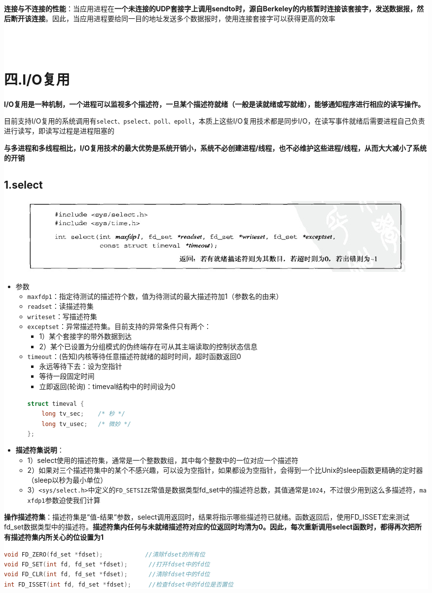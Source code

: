 **连接与不连接的性能**：当应用进程在**一个未连接的UDP套接字上调用sendto时，源自Berkeley的内核暂时连接该套接字，发送数据报，然后断开该连接**。因此，当应用进程要给同一目的地址发送多个数据报时，使用连接套接字可以获得更高的效率

<br>
<br>

# 四.I/O复用

**I/O复用是一种机制，一个进程可以监视多个描述符，一旦某个描述符就绪（一般是读就绪或写就绪），能够通知程序进行相应的读写操作。**

目前支持I/O复用的系统调用有```select、pselect、poll、epoll```，本质上这些I/O复用技术都是同步I/O，在读写事件就绪后需要进程自己负责进行读写，即读写过程是进程阻塞的

**与多进程和多线程相比，I/O复用技术的最大优势是系统开销小，系统不必创建进程/线程，也不必维护这些进程/线程，从而大大减小了系统的开销**

## 1.select

<div align="center"> <img src="./pic/unp-select-1.png"/> </div>

* 参数
    - `maxfdp1`：指定待测试的描述符个数，值为待测试的最大描述符加1（参数名的由来）
    - `readset`：读描述符集
    - `writeset`：写描述符集
    - `exceptset`：异常描述符集。目前支持的异常条件只有两个：
        + 1）某个套接字的带外数据到达
        + 2）某个已设置为分组模式的伪终端存在可从其主端读取的控制状态信息
    - `timeout`：(告知)内核等待任意描述符就绪的超时时间，超时函数返回0
        + 永远等待下去：设为空指针
        + 等待一段固定时间
        + 立即返回(轮询)：timeval结构中的时间设为0
        ```c
        struct timeval {
            long tv_sec;    /* 秒 */
            long tv_usec;   /* 微妙 */
        };
        ```
* **描述符集说明**：
    - 1）select使用的描述符集，通常是一个整数数组，其中每个整数中的一位对应一个描述符
    - 2）如果对三个描述符集中的某个不感兴趣，可以设为空指针，如果都设为空指针，会得到一个比Unix的sleep函数更精确的定时器（sleep以秒为最小单位）
    - 3）`<sys/select.h>`中定义的`FD_SETSIZE`常值是数据类型fd_set中的描述符总数，其值通常是`1024`，不过很少用到这么多描述符，`maxfdp1`参数迫使我们计算

**操作描述符集**：描述符集是“值-结果“参数，select调用返回时，结果将指示哪些描述符已就绪。函数返回后，使用FD_ISSET宏来测试fd_set数据类型中的描述符。**描述符集内任何与未就绪描述符对应的位返回时均清为0。因此，每次重新调用select函数时，都得再次把所有描述符集内所关心的位设置为1**

```c
void FD_ZERO(fd_set *fdset);            //清除fdset的所有位
void FD_SET(int fd, fd_set *fdset);      //打开fdset中的fd位
void FD_CLR(int fd, fd_set *fdset);      //清除fdset中的fd位
int FD_ISSET(int fd, fd_set *fdset);     //检查fdset中的fd位是否置位
```
